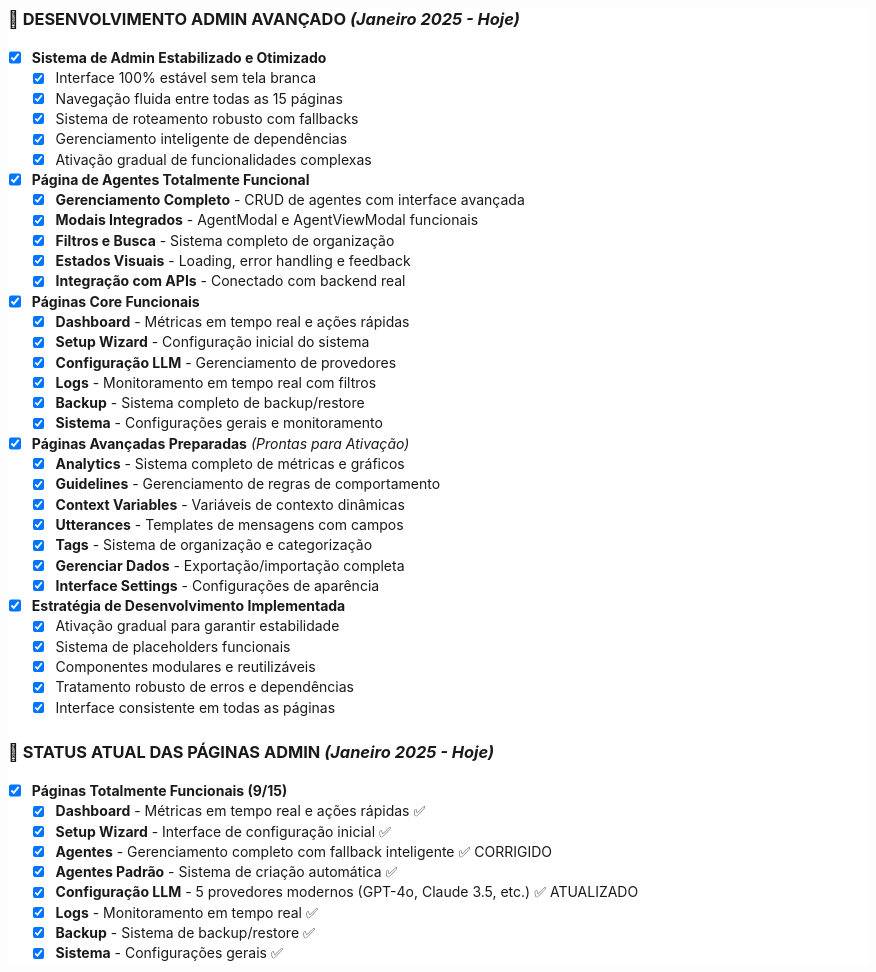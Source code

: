 ### 🔧 **DESENVOLVIMENTO ADMIN AVANÇADO** *(Janeiro 2025 - Hoje)*

- [x] **Sistema de Admin Estabilizado e Otimizado**
  - [x] Interface 100% estável sem tela branca
  - [x] Navegação fluida entre todas as 15 páginas
  - [x] Sistema de roteamento robusto com fallbacks
  - [x] Gerenciamento inteligente de dependências
  - [x] Ativação gradual de funcionalidades complexas

- [x] **Página de Agentes Totalmente Funcional**
  - [x] **Gerenciamento Completo** - CRUD de agentes com interface avançada
  - [x] **Modais Integrados** - AgentModal e AgentViewModal funcionais
  - [x] **Filtros e Busca** - Sistema completo de organização
  - [x] **Estados Visuais** - Loading, error handling e feedback
  - [x] **Integração com APIs** - Conectado com backend real

- [x] **Páginas Core Funcionais**
  - [x] **Dashboard** - Métricas em tempo real e ações rápidas
  - [x] **Setup Wizard** - Configuração inicial do sistema
  - [x] **Configuração LLM** - Gerenciamento de provedores
  - [x] **Logs** - Monitoramento em tempo real com filtros
  - [x] **Backup** - Sistema completo de backup/restore
  - [x] **Sistema** - Configurações gerais e monitoramento

- [x] **Páginas Avançadas Preparadas** *(Prontas para Ativação)*
  - [x] **Analytics** - Sistema completo de métricas e gráficos
  - [x] **Guidelines** - Gerenciamento de regras de comportamento
  - [x] **Context Variables** - Variáveis de contexto dinâmicas
  - [x] **Utterances** - Templates de mensagens com campos
  - [x] **Tags** - Sistema de organização e categorização
  - [x] **Gerenciar Dados** - Exportação/importação completa
  - [x] **Interface Settings** - Configurações de aparência

- [x] **Estratégia de Desenvolvimento Implementada**
  - [x] Ativação gradual para garantir estabilidade
  - [x] Sistema de placeholders funcionais
  - [x] Componentes modulares e reutilizáveis
  - [x] Tratamento robusto de erros e dependências
  - [x] Interface consistente em todas as páginas

### 🔧 **STATUS ATUAL DAS PÁGINAS ADMIN** *(Janeiro 2025 - Hoje)*

- [x] **Páginas Totalmente Funcionais (9/15)**
  - [x] **Dashboard** - Métricas em tempo real e ações rápidas ✅
  - [x] **Setup Wizard** - Interface de configuração inicial ✅
  - [x] **Agentes** - Gerenciamento completo com fallback inteligente ✅ CORRIGIDO
  - [x] **Agentes Padrão** - Sistema de criação automática ✅
  - [x] **Configuração LLM** - 5 provedores modernos (GPT-4o, Claude 3.5, etc.) ✅ ATUALIZADO
  - [x] **Logs** - Monitoramento em tempo real ✅
  - [x] **Backup** - Sistema de backup/restore ✅
  - [x] **Sistema** - Configurações gerais ✅
